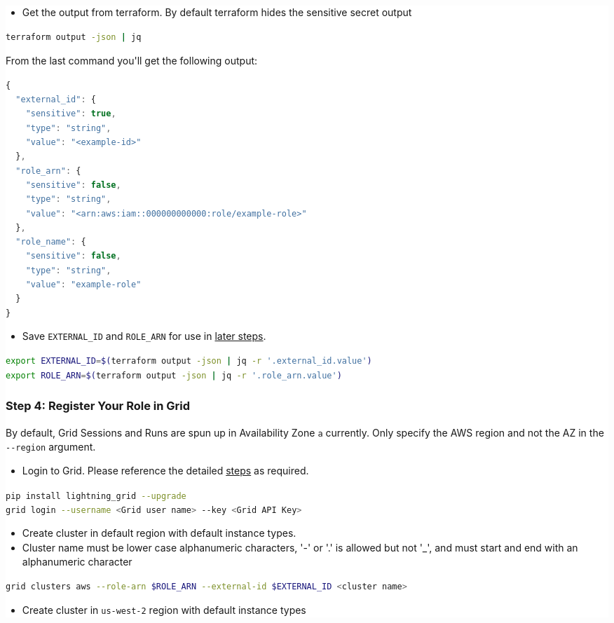 * Get the output from terraform. By default terraform hides the sensitive secret output

```bash
terraform output -json | jq
```

From the last command you'll get the following output:

```javascript
{
  "external_id": {
    "sensitive": true,
    "type": "string",
    "value": "<example-id>"
  },
  "role_arn": {
    "sensitive": false,
    "type": "string",
    "value": "<arn:aws:iam::000000000000:role/example-role>"
  },
  "role_name": {
    "sensitive": false,
    "type": "string",
    "value": "example-role"
  }
}
```

* Save `EXTERNAL_ID` and `ROLE_ARN` for use in [later steps](adding-custom-cloud-credentials.md#step-4-register-your-role-in-grid).

```bash
export EXTERNAL_ID=$(terraform output -json | jq -r '.external_id.value')
export ROLE_ARN=$(terraform output -json | jq -r '.role_arn.value')
```

### Step 4: Register Your Role in Grid

By default, Grid Sessions and Runs are spun up in Availability Zone `a` currently. Only specify the AWS region and not the AZ in the `--region` argument.

* Login to Grid.  Please reference the detailed [steps](../../getting-started/typical-workflow-cli-user.md#step-0-install-the-grid-cli) as required.

```bash
pip install lightning_grid --upgrade
grid login --username <Grid user name> --key <Grid API Key>
```

* Create cluster in default region with default instance types.
* Cluster name must be lower case alphanumeric characters, '-' or '.' is allowed but not '\_', and must start and end with an alphanumeric character

```bash
grid clusters aws --role-arn $ROLE_ARN --external-id $EXTERNAL_ID <cluster name>
```

* Create cluster in `us-west-2` region with default instance types
